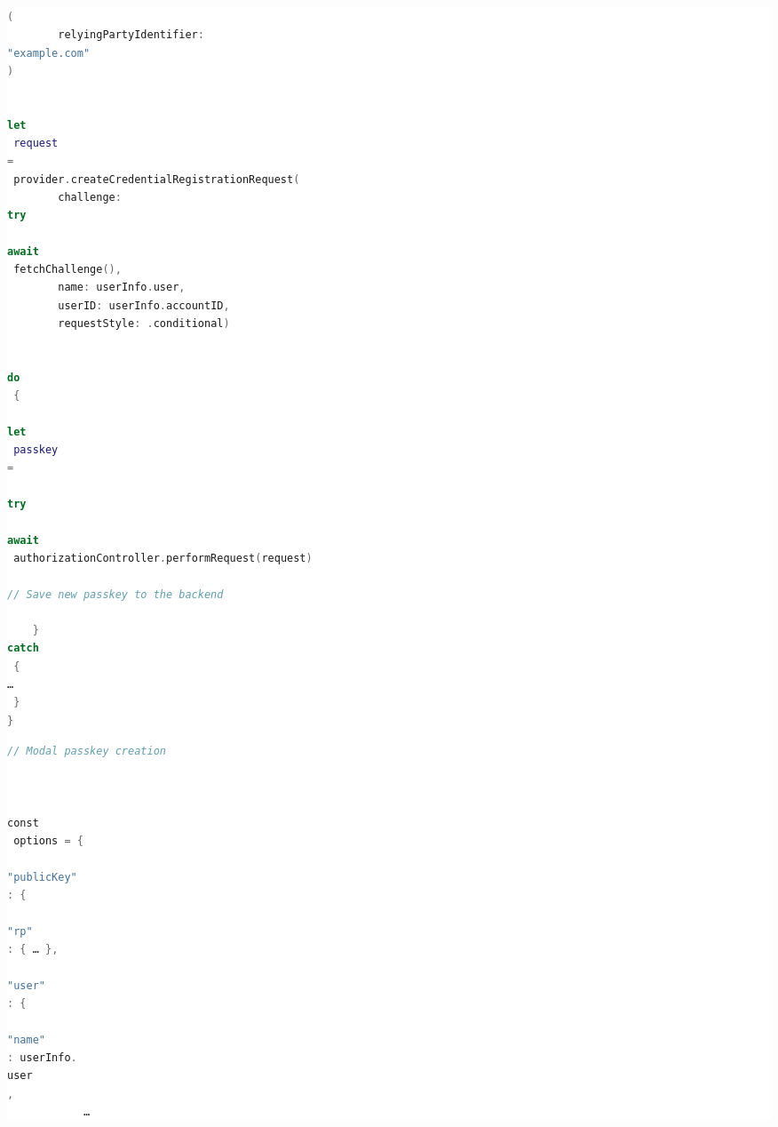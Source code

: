 ```swift
(
        relyingPartyIdentifier: 
"example.com"
)

    
let
 request 
=
 provider.createCredentialRegistrationRequest(
        challenge: 
try
 
await
 fetchChallenge(),
        name: userInfo.user,
        userID: userInfo.accountID,
        requestStyle: .conditional)

    
do
 {
        
let
 passkey 
=
 
try
 
await
 authorizationController.performRequest(request)
        
// Save new passkey to the backend

    } 
catch
 { 
…
 }
}
```

```swift
// Modal passkey creation



const
 options = {
    
"publicKey"
: {
        
"rp"
: { … },
        
"user"
: {
            
"name"
: userInfo.
user
,
            …
```